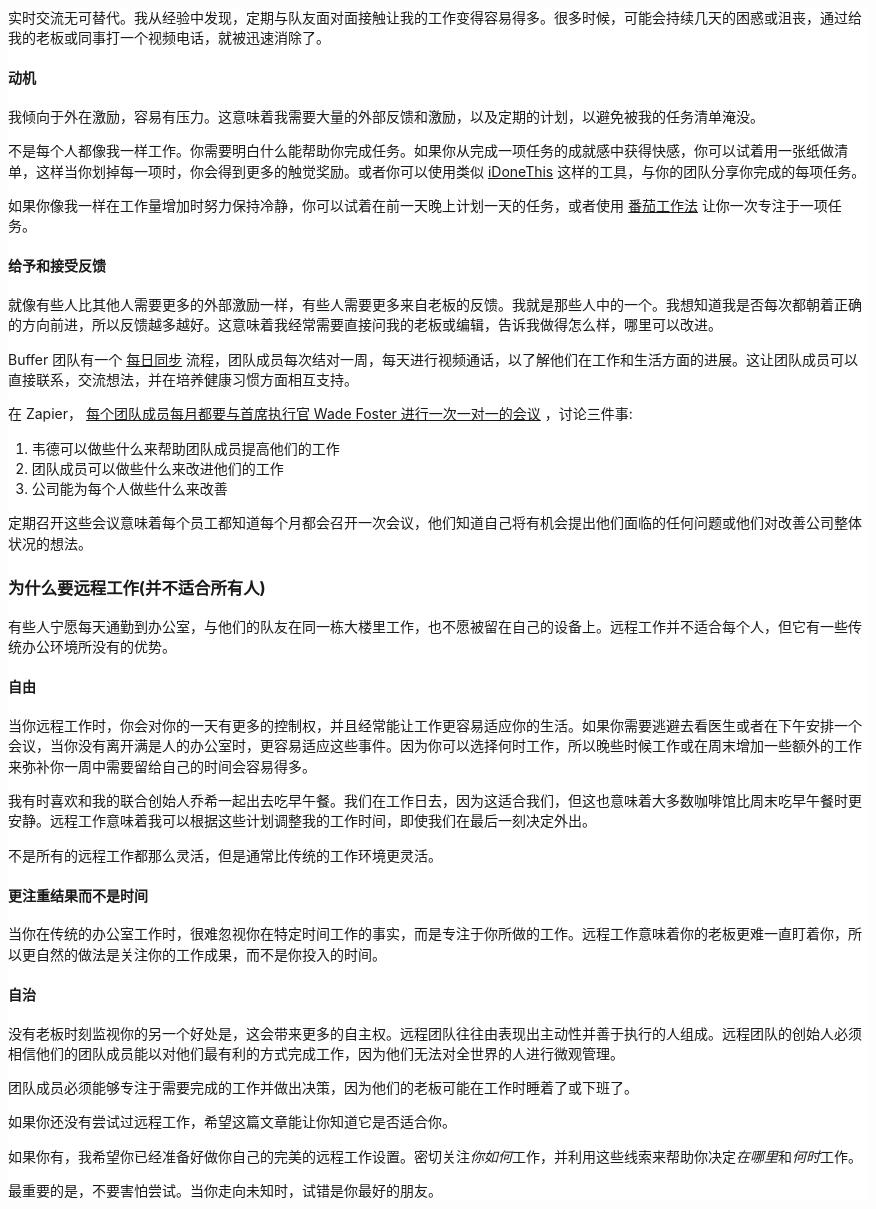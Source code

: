 实时交流无可替代。我从经验中发现，定期与队友面对面接触让我的工作变得容易得多。很多时候，可能会持续几天的困惑或沮丧，通过给我的老板或同事打一个视频电话，就被迅速消除了。

#### **动机**

我倾向于外在激励，容易有压力。这意味着我需要大量的外部反馈和激励，以及定期的计划，以避免被我的任务清单淹没。

不是每个人都像我一样工作。你需要明白什么能帮助你完成任务。如果你从完成一项任务的成就感中获得快感，你可以试着用一张纸做清单，这样当你划掉每一项时，你会得到更多的触觉奖励。或者你可以使用类似 [iDoneThis](https://idonethis.com/) 这样的工具，与你的团队分享你完成的每项任务。

如果你像我一样在工作量增加时努力保持冷静，你可以试着在前一天晚上计划一天的任务，或者使用 [番茄工作法](https://lifehacker.com/productivity-101-a-primer-to-the-pomodoro-technique-1598992730) 让你一次专注于一项任务。

#### 给予和接受反馈

就像有些人比其他人需要更多的外部激励一样，有些人需要更多来自老板的反馈。我就是那些人中的一个。我想知道我是否每次都朝着正确的方向前进，所以反馈越多越好。这意味着我经常需要直接问我的老板或编辑，告诉我做得怎么样，哪里可以改进。

Buffer 团队有一个 [每日同步](https://open.bufferapp.com/buffer-daily-pair-call/) 流程，团队成员每次结对一周，每天进行视频通话，以了解他们在工作和生活方面的进展。这让团队成员可以直接联系，交流想法，并在培养健康习惯方面相互支持。

在 Zapier， [每个团队成员每月都要与首席执行官 Wade Foster 进行一次一对一的会议](https://zapier.com/blog/how-manage-remote-team/) ，讨论三件事:

1.  韦德可以做些什么来帮助团队成员提高他们的工作
2.  团队成员可以做些什么来改进他们的工作
3.  公司能为每个人做些什么来改善

定期召开这些会议意味着每个员工都知道每个月都会召开一次会议，他们知道自己将有机会提出他们面临的任何问题或他们对改善公司整体状况的想法。

### 为什么要远程工作(并不适合所有人)

有些人宁愿每天通勤到办公室，与他们的队友在同一栋大楼里工作，也不愿被留在自己的设备上。远程工作并不适合每个人，但它有一些传统办公环境所没有的优势。

#### **自由**

当你远程工作时，你会对你的一天有更多的控制权，并且经常能让工作更容易适应你的生活。如果你需要逃避去看医生或者在下午安排一个会议，当你没有离开满是人的办公室时，更容易适应这些事件。因为你可以选择何时工作，所以晚些时候工作或在周末增加一些额外的工作来弥补你一周中需要留给自己的时间会容易得多。

我有时喜欢和我的联合创始人乔希一起出去吃早午餐。我们在工作日去，因为这适合我们，但这也意味着大多数咖啡馆比周末吃早午餐时更安静。远程工作意味着我可以根据这些计划调整我的工作时间，即使我们在最后一刻决定外出。

不是所有的远程工作都那么灵活，但是通常比传统的工作环境更灵活。

#### **更注重结果而不是时间**

当你在传统的办公室工作时，很难忽视你在特定时间工作的事实，而是专注于你所做的工作。远程工作意味着你的老板更难一直盯着你，所以更自然的做法是关注你的工作成果，而不是你投入的时间。

#### 自治

没有老板时刻监视你的另一个好处是，这会带来更多的自主权。远程团队往往由表现出主动性并善于执行的人组成。远程团队的创始人必须相信他们的团队成员能以对他们最有利的方式完成工作，因为他们无法对全世界的人进行微观管理。

团队成员必须能够专注于需要完成的工作并做出决策，因为他们的老板可能在工作时睡着了或下班了。

如果你还没有尝试过远程工作，希望这篇文章能让你知道它是否适合你。

如果你有，我希望你已经准备好做你自己的完美的远程工作设置。密切关注*你如何*工作，并利用这些线索来帮助你决定*在哪里*和*何时*工作。

最重要的是，不要害怕尝试。当你走向未知时，试错是你最好的朋友。

